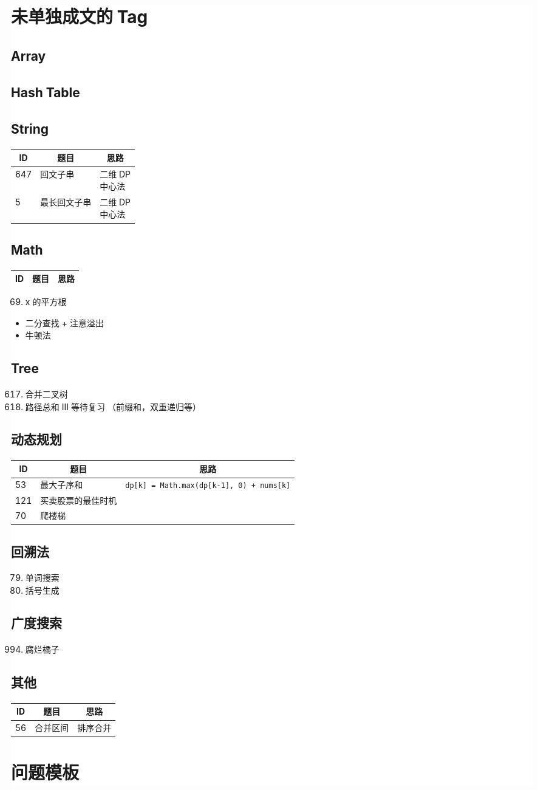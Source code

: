 # 未单独成文的 Tag 
## Array

## Hash Table

## String
ID|题目|思路
---|---|---
647|回文子串|二维 DP<br>中心法
5|最长回文子串|二维 DP<br>中心法

## Math
ID|题目|思路
---|---|---

69. x 的平方根
- 二分查找 + 注意溢出
- 牛顿法

## Tree
617. 合并二叉树
437. 路径总和 III  等待复习 （前缀和，双重递归等）


## 动态规划
ID|题目|思路
---|---|---
53|最大子序和|`dp[k] = Math.max(dp[k-1], 0) + nums[k]`
121|买卖股票的最佳时机
70|爬楼梯

## 回溯法
79. 单词搜索
22. 括号生成

## 广度搜索
994. 腐烂橘子

## 其他
ID|题目|思路
---|---|---
56|合并区间|排序合并

# 问题模板
